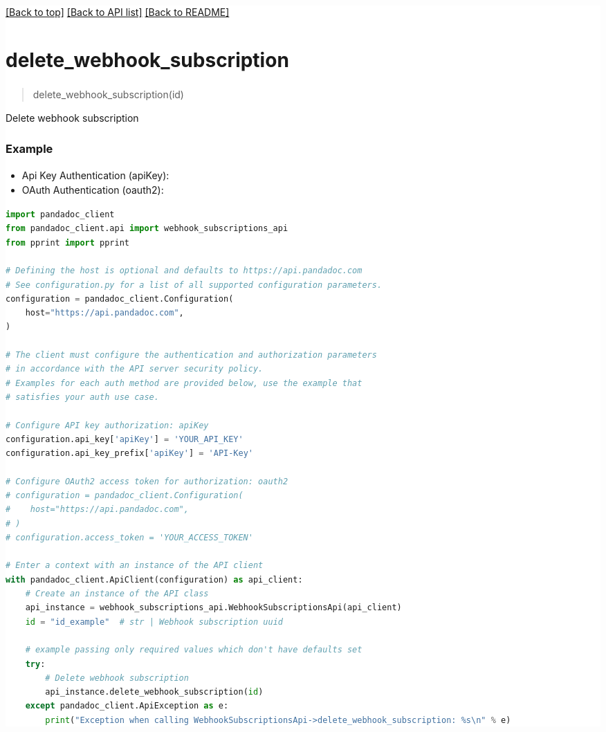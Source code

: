 [[Back to top]](#) [[Back to API list]](../README.md#documentation-for-api-endpoints) [[Back to README]](../README.md)

# **delete_webhook_subscription**
> delete_webhook_subscription(id)

Delete webhook subscription

### Example

* Api Key Authentication (apiKey):
* OAuth Authentication (oauth2):

```python
import pandadoc_client
from pandadoc_client.api import webhook_subscriptions_api
from pprint import pprint

# Defining the host is optional and defaults to https://api.pandadoc.com
# See configuration.py for a list of all supported configuration parameters.
configuration = pandadoc_client.Configuration(
    host="https://api.pandadoc.com",
)

# The client must configure the authentication and authorization parameters
# in accordance with the API server security policy.
# Examples for each auth method are provided below, use the example that
# satisfies your auth use case.

# Configure API key authorization: apiKey
configuration.api_key['apiKey'] = 'YOUR_API_KEY'
configuration.api_key_prefix['apiKey'] = 'API-Key'

# Configure OAuth2 access token for authorization: oauth2
# configuration = pandadoc_client.Configuration(
#    host="https://api.pandadoc.com",
# )
# configuration.access_token = 'YOUR_ACCESS_TOKEN'

# Enter a context with an instance of the API client
with pandadoc_client.ApiClient(configuration) as api_client:
    # Create an instance of the API class
    api_instance = webhook_subscriptions_api.WebhookSubscriptionsApi(api_client)
    id = "id_example"  # str | Webhook subscription uuid

    # example passing only required values which don't have defaults set
    try:
        # Delete webhook subscription
        api_instance.delete_webhook_subscription(id)
    except pandadoc_client.ApiException as e:
        print("Exception when calling WebhookSubscriptionsApi->delete_webhook_subscription: %s\n" % e)
```
